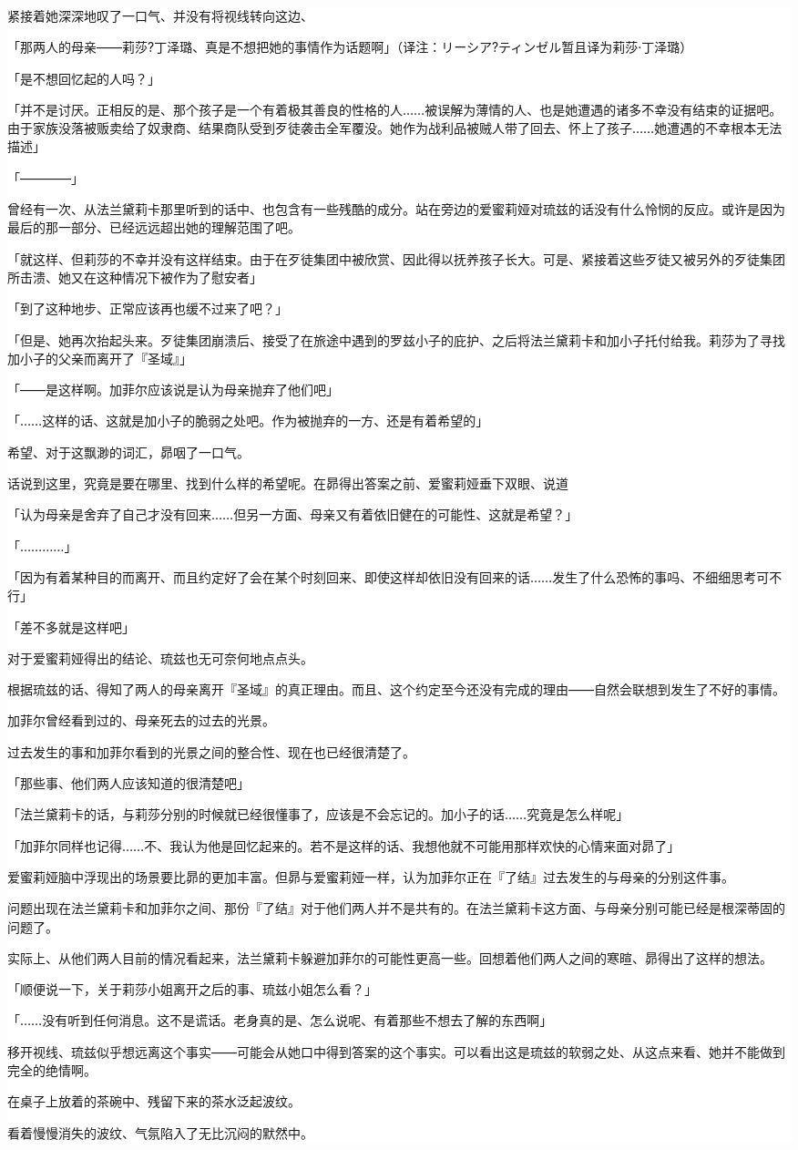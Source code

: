 紧接着她深深地叹了一口气、并没有将视线转向这边、

「那两人的母亲――莉莎?丁泽璐、真是不想把她的事情作为话题啊」（译注：リーシア?ティンゼル暂且译为莉莎·丁泽璐）

「是不想回忆起的人吗？」

「并不是讨厌。正相反的是、那个孩子是一个有着极其善良的性格的人……被误解为薄情的人、也是她遭遇的诸多不幸没有结束的证据吧。由于家族没落被贩卖给了奴隶商、结果商队受到歹徒袭击全军覆没。她作为战利品被贼人带了回去、怀上了孩子……她遭遇的不幸根本无法描述」

「――――」

曾经有一次、从法兰黛莉卡那里听到的话中、也包含有一些残酷的成分。站在旁边的爱蜜莉娅对琉兹的话没有什么怜悯的反应。或许是因为最后的那一部分、已经远远超出她的理解范围了吧。

「就这样、但莉莎的不幸并没有这样结束。由于在歹徒集团中被欣赏、因此得以抚养孩子长大。可是、紧接着这些歹徒又被另外的歹徒集团所击溃、她又在这种情况下被作为了慰安者」

「到了这种地步、正常应该再也缓不过来了吧？」

「但是、她再次抬起头来。歹徒集团崩溃后、接受了在旅途中遇到的罗兹小子的庇护、之后将法兰黛莉卡和加小子托付给我。莉莎为了寻找加小子的父亲而离开了『圣域』」

「――是这样啊。加菲尔应该说是认为母亲抛弃了他们吧」

「……这样的话、这就是加小子的脆弱之处吧。作为被抛弃的一方、还是有着希望的」

希望、对于这飘渺的词汇，昴咽了一口气。

话说到这里，究竟是要在哪里、找到什么样的希望呢。在昴得出答案之前、爱蜜莉娅垂下双眼、说道

「认为母亲是舍弃了自己才没有回来……但另一方面、母亲又有着依旧健在的可能性、这就是希望？」

「…………」

「因为有着某种目的而离开、而且约定好了会在某个时刻回来、即使这样却依旧没有回来的话……发生了什么恐怖的事吗、不细细思考可不行」

「差不多就是这样吧」

对于爱蜜莉娅得出的结论、琉兹也无可奈何地点点头。

根据琉兹的话、得知了两人的母亲离开『圣域』的真正理由。而且、这个约定至今还没有完成的理由――自然会联想到发生了不好的事情。

加菲尔曾经看到过的、母亲死去的过去的光景。

过去发生的事和加菲尔看到的光景之间的整合性、现在也已经很清楚了。

「那些事、他们两人应该知道的很清楚吧」

「法兰黛莉卡的话，与莉莎分别的时候就已经很懂事了，应该是不会忘记的。加小子的话……究竟是怎么样呢」

「加菲尔同样也记得……不、我认为他是回忆起来的。若不是这样的话、我想他就不可能用那样欢快的心情来面对昴了」

爱蜜莉娅脑中浮现出的场景要比昴的更加丰富。但昴与爱蜜莉娅一样，认为加菲尔正在『了结』过去发生的与母亲的分别这件事。

问题出现在法兰黛莉卡和加菲尔之间、那份『了结』对于他们两人并不是共有的。在法兰黛莉卡这方面、与母亲分别可能已经是根深蒂固的问题了。

实际上、从他们两人目前的情况看起来，法兰黛莉卡躲避加菲尔的可能性更高一些。回想着他们两人之间的寒暄、昴得出了这样的想法。

「顺便说一下，关于莉莎小姐离开之后的事、琉兹小姐怎么看？」

「……没有听到任何消息。这不是谎话。老身真的是、怎么说呢、有着那些不想去了解的东西啊」

移开视线、琉兹似乎想远离这个事实——可能会从她口中得到答案的这个事实。可以看出这是琉兹的软弱之处、从这点来看、她并不能做到完全的绝情啊。

在桌子上放着的茶碗中、残留下来的茶水泛起波纹。

看着慢慢消失的波纹、气氛陷入了无比沉闷的默然中。
